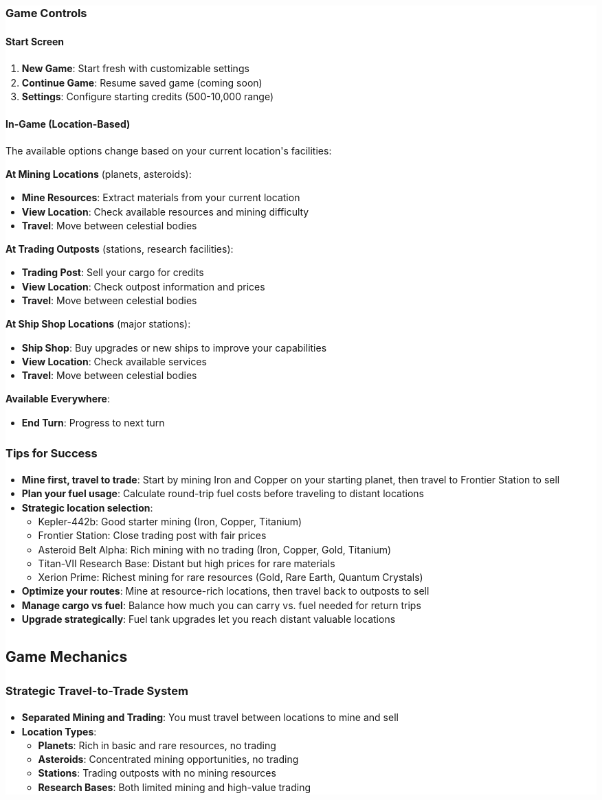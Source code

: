 ### Game Controls

#### Start Screen
1. **New Game**: Start fresh with customizable settings
2. **Continue Game**: Resume saved game (coming soon) 
3. **Settings**: Configure starting credits (500-10,000 range)

#### In-Game (Location-Based)
The available options change based on your current location's facilities:

**At Mining Locations** (planets, asteroids):
- **Mine Resources**: Extract materials from your current location
- **View Location**: Check available resources and mining difficulty
- **Travel**: Move between celestial bodies

**At Trading Outposts** (stations, research facilities):
- **Trading Post**: Sell your cargo for credits
- **View Location**: Check outpost information and prices
- **Travel**: Move between celestial bodies

**At Ship Shop Locations** (major stations):
- **Ship Shop**: Buy upgrades or new ships to improve your capabilities
- **View Location**: Check available services
- **Travel**: Move between celestial bodies

**Available Everywhere**:
- **End Turn**: Progress to next turn

### Tips for Success
- **Mine first, travel to trade**: Start by mining Iron and Copper on your starting planet, then travel to Frontier Station to sell
- **Plan your fuel usage**: Calculate round-trip fuel costs before traveling to distant locations
- **Strategic location selection**: 
  - Kepler-442b: Good starter mining (Iron, Copper, Titanium)
  - Frontier Station: Close trading post with fair prices
  - Asteroid Belt Alpha: Rich mining with no trading (Iron, Copper, Gold, Titanium)
  - Titan-VII Research Base: Distant but high prices for rare materials
  - Xerion Prime: Richest mining for rare resources (Gold, Rare Earth, Quantum Crystals)
- **Optimize your routes**: Mine at resource-rich locations, then travel back to outposts to sell
- **Manage cargo vs fuel**: Balance how much you can carry vs. fuel needed for return trips
- **Upgrade strategically**: Fuel tank upgrades let you reach distant valuable locations

## Game Mechanics

### Strategic Travel-to-Trade System
- **Separated Mining and Trading**: You must travel between locations to mine and sell
- **Location Types**:
  - **Planets**: Rich in basic and rare resources, no trading
  - **Asteroids**: Concentrated mining opportunities, no trading  
  - **Stations**: Trading outposts with no mining resources
  - **Research Bases**: Both limited mining and high-value trading
